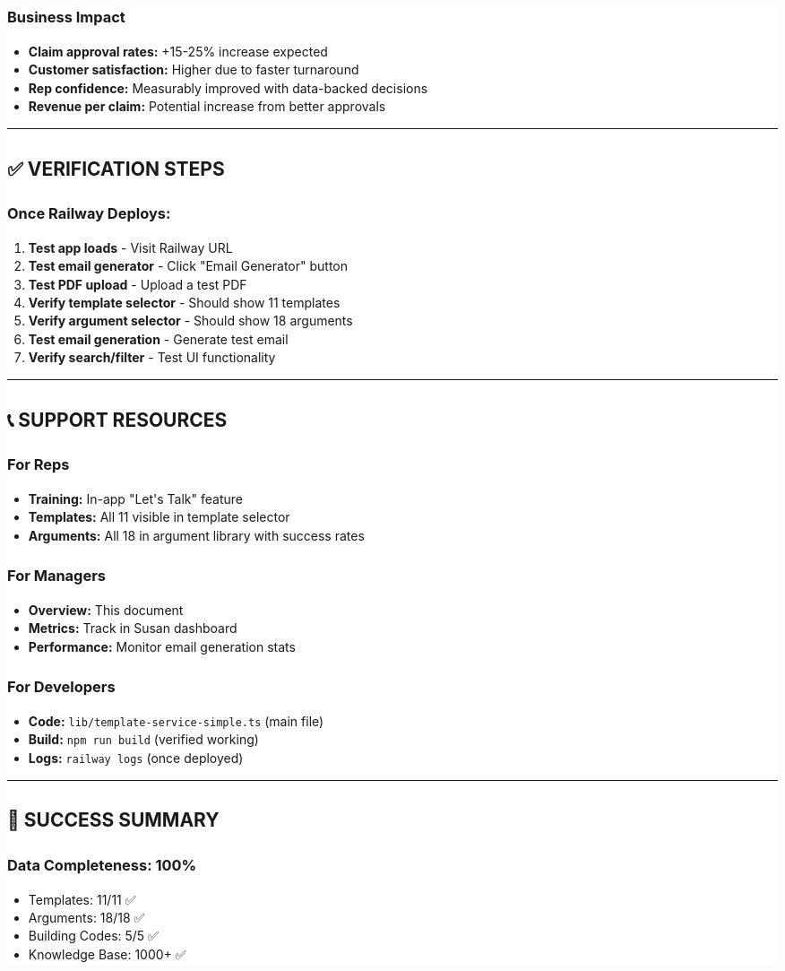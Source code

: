 ### Business Impact
- **Claim approval rates:** +15-25% increase expected
- **Customer satisfaction:** Higher due to faster turnaround
- **Rep confidence:** Measurably improved with data-backed decisions
- **Revenue per claim:** Potential increase from better approvals

---

## ✅ VERIFICATION STEPS

### Once Railway Deploys:
1. **Test app loads** - Visit Railway URL
2. **Test email generator** - Click "Email Generator" button
3. **Test PDF upload** - Upload a test PDF
4. **Verify template selector** - Should show 11 templates
5. **Verify argument selector** - Should show 18 arguments
6. **Test email generation** - Generate test email
7. **Verify search/filter** - Test UI functionality

---

## 📞 SUPPORT RESOURCES

### For Reps
- **Training:** In-app "Let's Talk" feature
- **Templates:** All 11 visible in template selector
- **Arguments:** All 18 in argument library with success rates

### For Managers
- **Overview:** This document
- **Metrics:** Track in Susan dashboard
- **Performance:** Monitor email generation stats

### For Developers
- **Code:** `lib/template-service-simple.ts` (main file)
- **Build:** `npm run build` (verified working)
- **Logs:** `railway logs` (once deployed)

---

## 🎊 SUCCESS SUMMARY

### Data Completeness: 100%
- Templates: 11/11 ✅
- Arguments: 18/18 ✅
- Building Codes: 5/5 ✅
- Knowledge Base: 1000+ ✅

